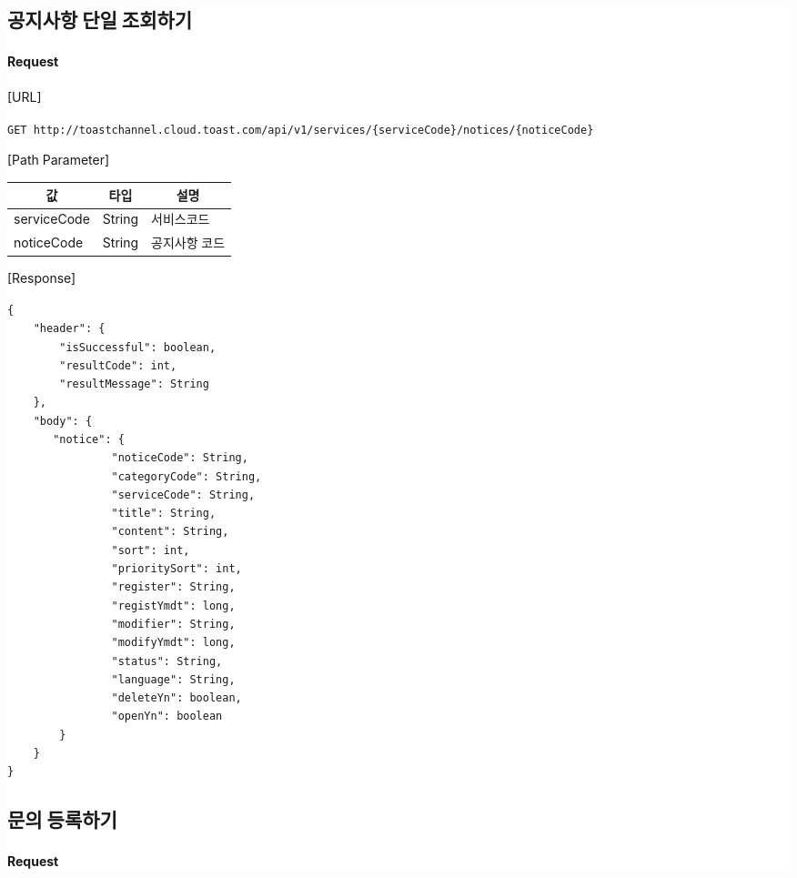 ## 공지사항 단일 조회하기

#### Request

[URL]

```
GET http://toastchannel.cloud.toast.com/api/v1/services/{serviceCode}/notices/{noticeCode}
```

[Path Parameter]

|값|	타입|	설명|
|---|---|---|
|serviceCode|	String|	서비스코드|
|noticeCode|	String|	공지사항 코드|

[Response]

```
{
    "header": {
        "isSuccessful": boolean,
        "resultCode": int,
        "resultMessage": String
    },
    "body": {
       "notice": {
                "noticeCode": String,
                "categoryCode": String,
                "serviceCode": String,
                "title": String,
                "content": String,
                "sort": int,
                "prioritySort": int,
                "register": String,
                "registYmdt": long,
                "modifier": String,
                "modifyYmdt": long,
                "status": String,
                "language": String,
                "deleteYn": boolean,
                "openYn": boolean
        }
    }
}
```

## 문의 등록하기

#### Request

